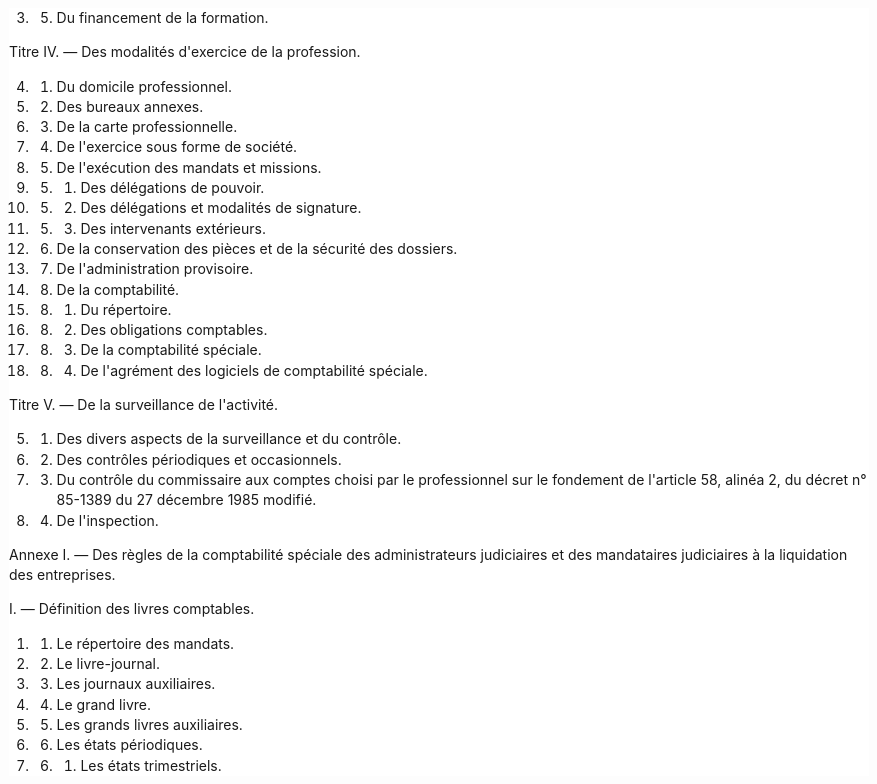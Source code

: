 3. 5. Du financement de la formation. 

Titre IV. ― Des modalités d'exercice de la profession. 

4. 1. Du domicile professionnel. 

4. 2. Des bureaux annexes. 

4. 3. De la carte professionnelle. 

4. 4. De l'exercice sous forme de société. 

4. 5. De l'exécution des mandats et missions. 

4. 5. 1. Des délégations de pouvoir. 

4. 5. 2. Des délégations et modalités de signature. 

4. 5. 3. Des intervenants extérieurs. 

4. 6. De la conservation des pièces et de la sécurité des dossiers. 

4. 7. De l'administration provisoire. 

4. 8. De la comptabilité. 

4. 8. 1. Du répertoire. 

4. 8. 2. Des obligations comptables. 

4. 8. 3. De la comptabilité spéciale. 

4. 8. 4. De l'agrément des logiciels de comptabilité spéciale. 

Titre V. ― De la surveillance de l'activité. 

5. 1. Des divers aspects de la surveillance et du contrôle. 

5. 2. Des contrôles périodiques et occasionnels. 

5. 3. Du contrôle du commissaire aux comptes choisi par le professionnel sur le fondement de l'article 58, alinéa 2, du
décret n° 85-1389 du 27 décembre 1985 modifié. 

5. 4. De l'inspection. 

Annexe I. ― Des règles de la comptabilité spéciale des administrateurs judiciaires et des mandataires judiciaires à la
liquidation des entreprises.

I. ― Définition des livres comptables. 

1. 1. Le répertoire des mandats. 

1. 2. Le livre-journal. 

1. 3. Les journaux auxiliaires. 

1. 4. Le grand livre. 

1. 5. Les grands livres auxiliaires. 

1. 6. Les états périodiques. 

1. 6. 1. Les états trimestriels. 
